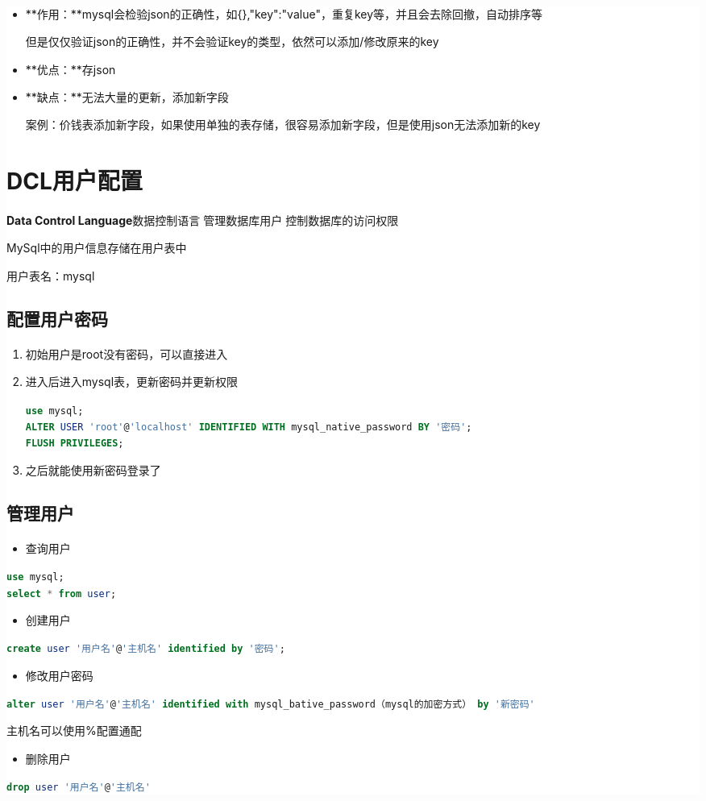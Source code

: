 - **作用：**mysql会检验json的正确性，如{},"key":"value"，重复key等，并且会去除回撤，自动排序等

    但是仅仅验证json的正确性，并不会验证key的类型，依然可以添加/修改原来的key

- **优点：**存json

- **缺点：**无法大量的更新，添加新字段

    ​	案例：价钱表添加新字段，如果使用单独的表存储，很容易添加新字段，但是使用json无法添加新的key

# DCL用户配置

**Data Control Language**数据控制语言   管理数据库用户   控制数据库的访问权限

MySql中的用户信息存储在用户表中  

用户表名：mysql

## 配置用户密码

1. 初始用户是root没有密码，可以直接进入

2. 进入后进入mysql表，更新密码并更新权限

   ```sql
   use mysql;
   ALTER USER 'root'@'localhost' IDENTIFIED WITH mysql_native_password BY '密码';
   FLUSH PRIVILEGES;
   ```

3. 之后就能使用新密码登录了

## 管理用户

- 查询用户

```sql
use mysql;
select * from user;
```

- 创建用户

```sql
create user '用户名'@'主机名' identified by '密码';
```

- 修改用户密码

```sql
alter user '用户名'@'主机名' identified with mysql_bative_password（mysql的加密方式） by '新密码'
```

主机名可以使用%配置通配

- 删除用户

```sql
drop user '用户名'@'主机名'
```
